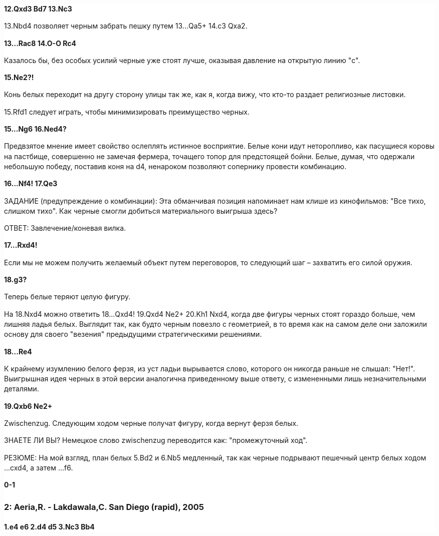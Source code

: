**12.Qxd3 Bd7 13.Nc3**

13.Nbd4 позволяет черным забрать пешку путем 13...Qa5+ 14.c3 Qxa2.

**13...Rac8 14.O-O Rc4**

Казалось бы, без особых усилий черные уже стоят лучше, оказывая давление на открытую линию "c".

**15.Ne2?!**

Конь белых переходит на другу сторону улицы так же, как я, когда вижу, что кто-то раздает религиозные листовки.

15.Rfd1  следует играть, чтобы минимизировать преимущество черных.

**15...Ng6 16.Ned4?**

Предвзятое мнение имеет свойство ослеплять истинное восприятие. Белые кони идут неторопливо, как пасущиеся коровы на пастбище, совершенно не замечая фермера, точащего топор для предстоящей бойни. Белые, думая, что одержали небольшую победу, поставив коня на d4, ненароком позволяют сопернику провести комбинацию.

**16...Nf4! 17.Qe3**

ЗАДАНИЕ (предупреждение о комбинации): Эта обманчивая позиция напоминает нам клише из кинофильмов: "Все тихо, слишком тихо". Как черные смогли добиться материального выигрыша здесь?

ОТВЕТ: Завлечение/коневая вилка.

**17...Rxd4!**

Если мы не можем получить желаемый объект путем переговоров, то следующий шаг – захватить его силой оружия.

**18.g3?**

 Теперь белые теряют целую фигуру.

На 18.Nxd4 можно ответить 18...Qxd4! 19.Qxd4 Ne2+ 20.Kh1 Nxd4, когда две фигуры черных стоят гораздо больше, чем лишняя ладья белых. Выглядит так, как будто черным повезло с геометрией, в то время как на самом деле они заложили основу для своего "везения" предыдущими стратегическими решениями.

**18...Re4**

К крайнему изумлению белого ферзя, из уст ладьи вырывается слово, которого он никогда раньше не слышал: "Нет!". Выигрышная идея черных в этой версии аналогична приведенному выше ответу, с измененными лишь незначительными деталями.

**19.Qxb6 Ne2+**

Zwischenzug. Следующим ходом черные получат фигуру, когда вернут ферзя белых.

ЗНАЕТЕ ЛИ ВЫ? Немецкое слово zwischenzug переводится как: "промежуточный ход".

РЕЗЮМЕ: На мой взгляд, план белых 5.Bd2 и 6.Nb5 медленный, так как черные подрывают пешечный центр белых ходом ...cxd4, а затем ...f6.<addz start="6.Nb5"/>

**0-1**

### 2: Aeria,R. - Lakdawala,C. San Diego (rapid), 2005

**1.e4 e6 2.d4 d5 3.Nc3 Bb4**
